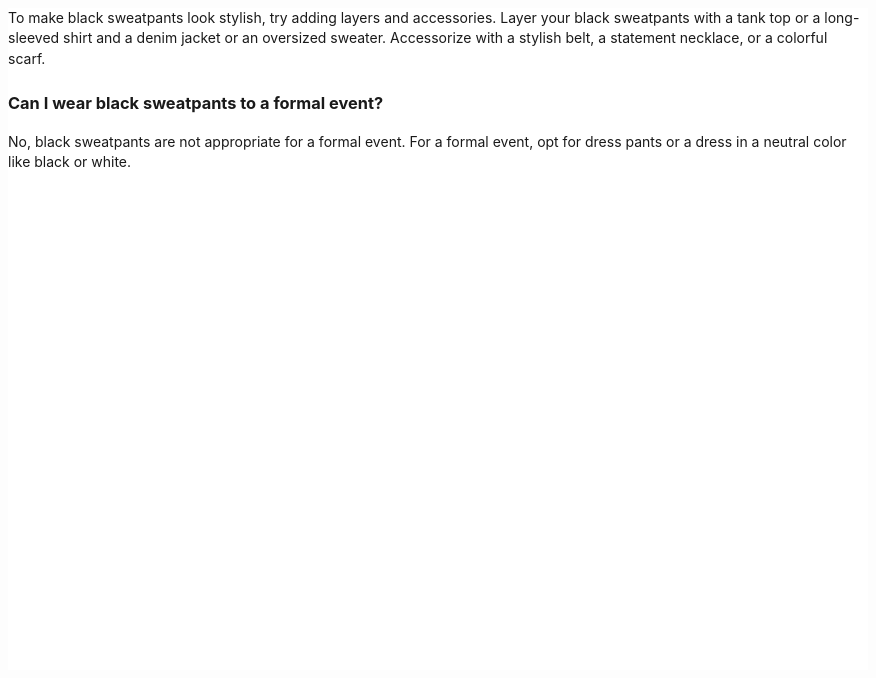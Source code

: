 To make black sweatpants look stylish, try adding layers and accessories. Layer your black sweatpants with a tank top or a long-sleeved shirt and a denim jacket or an oversized sweater. Accessorize with a stylish belt, a statement necklace, or a colorful scarf. 

<h3>Can I wear black sweatpants to a formal event?</h3>

No, black sweatpants are not appropriate for a formal event.  For a formal event, opt for dress pants or a dress in a neutral color like black or white.

<div style="position: relative; padding-bottom: 56.25%; overflow: hidden"><iframe src="https://www.youtube.com/embed/4VezepVN5kw" frameborder="0" allow="accelerometer; autoplay; clipboard-write; encrypted-media; gyroscope; picture-in-picture; web-share" allowfullscreen style="position: absolute; top: 0; left: 0; width: 100%; height: 100%;"></iframe>
</div>